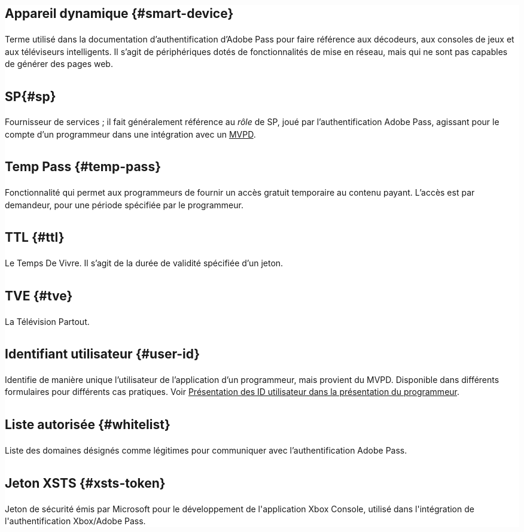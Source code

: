 ## Appareil dynamique {#smart-device}

Terme utilisé dans la documentation d’authentification d’Adobe Pass pour faire référence aux décodeurs, aux consoles de jeux et aux téléviseurs intelligents. Il s’agit de périphériques dotés de fonctionnalités de mise en réseau, mais qui ne sont pas capables de générer des pages web.

## SP{#sp}

Fournisseur de services ; il fait généralement référence au *rôle* de SP, joué par l’authentification Adobe Pass, agissant pour le compte d’un programmeur dans une intégration avec un [MVPD](#mvpd).

## Temp Pass {#temp-pass}

Fonctionnalité qui permet aux programmeurs de fournir un accès gratuit temporaire au contenu payant. L’accès est par demandeur, pour une période spécifiée par le programmeur.

## TTL {#ttl}

Le Temps De Vivre. Il s’agit de la durée de validité spécifiée d’un jeton.

## TVE {#tve}

La Télévision Partout.

## Identifiant utilisateur {#user-id}

Identifie de manière unique l’utilisateur de l’application d’un programmeur, mais provient du MVPD. Disponible dans différents formulaires pour différents cas pratiques. Voir [Présentation des ID utilisateur dans la présentation du programmeur](/help/authentication/kickstart/programmer-overview.md#user-ids).

## Liste autorisée {#whitelist}

Liste des domaines désignés comme légitimes pour communiquer avec l’authentification Adobe Pass.

## Jeton XSTS {#xsts-token}

Jeton de sécurité émis par Microsoft pour le développement de l&#39;application Xbox Console, utilisé dans l&#39;intégration de l&#39;authentification Xbox/Adobe Pass.
